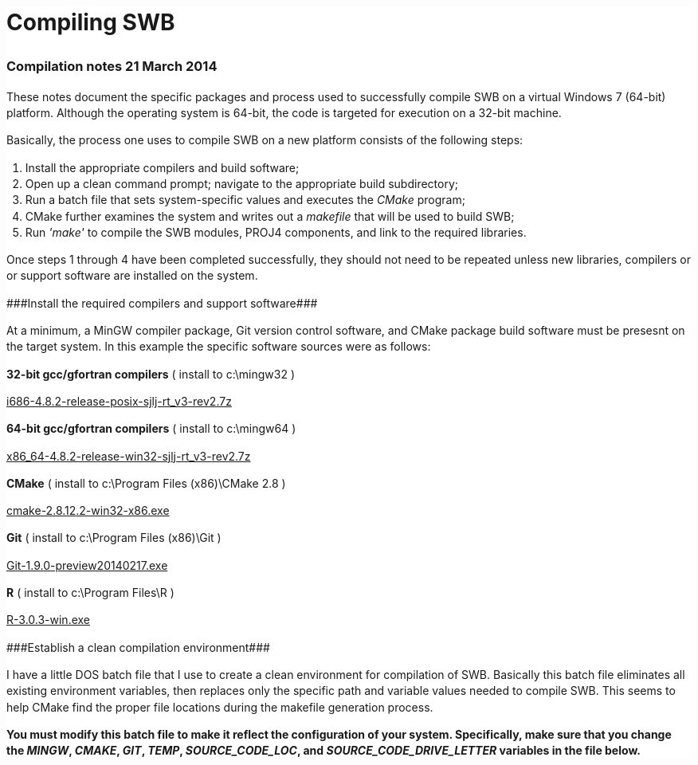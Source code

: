 # Compiling SWB #
### Compilation notes 21 March 2014 ###

These notes document the specific packages and process used to successfully compile SWB on a virtual Windows 7 (64-bit) platform. Although the operating system is 64-bit, the code is targeted for execution on a 32-bit machine. 

Basically, the process one uses to compile SWB on a new platform consists of the following steps:

1. Install the appropriate compilers and build software;
2. Open up a clean command prompt; navigate to the appropriate build subdirectory;
3. Run a batch file that sets system-specific values and executes the *CMake* program;
4. CMake further examines the system and writes out a *makefile* that will be used to build SWB;
5. Run *'make'* to compile the SWB modules, PROJ4 components, and link to the required libraries. 

Once steps 1 through 4 have been completed successfully, they should not need to be repeated unless new libraries, compilers or or support software are installed on the system.


###Install the required compilers and support software###

At a minimum, a MinGW compiler package, Git version control software, and CMake package build software must be presesnt on the target system. In this example the specific software sources were as follows:

__32-bit gcc/gfortran compilers__ ( install to c:\mingw32 )

[i686-4.8.2-release-posix-sjlj-rt_v3-rev2.7z](http://sourceforge.net/projects/mingw-w64/files/Toolchains%20targetting%20Win32/Personal%20Builds/mingw-builds/4.8.2/threads-posix/sjlj/i686-4.8.2-release-posix-sjlj-rt_v3-rev2.7z/download)

__64-bit gcc/gfortran compilers__ ( install to c:\mingw64 )

[x86_64-4.8.2-release-win32-sjlj-rt_v3-rev2.7z](http://sourceforge.net/projects/mingw-w64/files/Toolchains%20targetting%20Win64/Personal%20Builds/mingw-builds/4.8.2/threads-win32/sjlj/)

__CMake__ ( install to c:\Program Files (x86)\CMake 2.8 )

[cmake-2.8.12.2-win32-x86.exe](http://www.cmake.org/files/v2.8/)

__Git__ ( install to c:\Program Files (x86)\Git )

[Git-1.9.0-preview20140217.exe](http://msysgit.googlecode.com/files/Git-1.9.0-preview20140217.exe)

__R__ ( install to c:\Program Files\R )

[R-3.0.3-win.exe](http://cran.r-project.org/bin/windows/base/R-3.0.3-win.exe)

###Establish a clean compilation environment###

I have a little DOS batch file that I use to create a clean environment for compilation of SWB. Basically this batch file eliminates all existing environment variables, then replaces only the specific path and variable values needed to compile SWB. This seems to help CMake find the proper file locations during the makefile generation process.

__You must modify this batch file to make it reflect the configuration of your system. Specifically, make sure that you change the *MINGW*, *CMAKE*, *GIT*, *TEMP*, *SOURCE_CODE_LOC*, and *SOURCE_CODE_DRIVE_LETTER* variables in the file below.__
